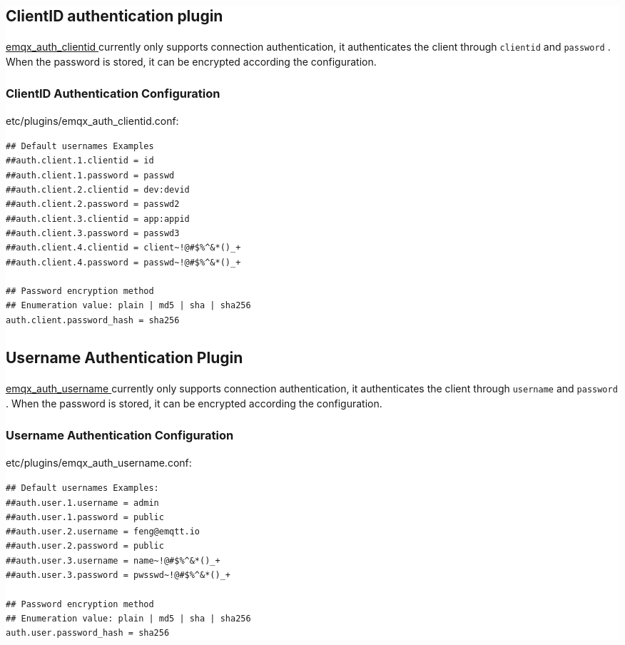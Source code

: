 ## ClientID authentication plugin 

[ emqx_auth_clientid ](https://github.com/emqx/emqx-auth-clientid) currently only supports connection authentication, it authenticates the client through ` clientid ` and ` password ` . When the password is stored, it can be encrypted according the configuration. 

### ClientID Authentication Configuration 

etc/plugins/emqx_auth_clientid.conf: 
    
    
    ## Default usernames Examples
    ##auth.client.1.clientid = id
    ##auth.client.1.password = passwd
    ##auth.client.2.clientid = dev:devid
    ##auth.client.2.password = passwd2
    ##auth.client.3.clientid = app:appid
    ##auth.client.3.password = passwd3
    ##auth.client.4.clientid = client~!@#$%^&*()_+
    ##auth.client.4.password = passwd~!@#$%^&*()_+
    
    ## Password encryption method
    ## Enumeration value: plain | md5 | sha | sha256
    auth.client.password_hash = sha256

## Username Authentication Plugin 

[ emqx_auth_username ](https://github.com/emqx/emqx-auth-username) currently only supports connection authentication, it authenticates the client through ` username ` and ` password ` . When the password is stored, it can be encrypted according the configuration. 

### Username Authentication Configuration 

etc/plugins/emqx_auth_username.conf: 
    
    
    ## Default usernames Examples:
    ##auth.user.1.username = admin
    ##auth.user.1.password = public
    ##auth.user.2.username = feng@emqtt.io
    ##auth.user.2.password = public
    ##auth.user.3.username = name~!@#$%^&*()_+
    ##auth.user.3.password = pwsswd~!@#$%^&*()_+
    
    ## Password encryption method
    ## Enumeration value: plain | md5 | sha | sha256
    auth.user.password_hash = sha256
